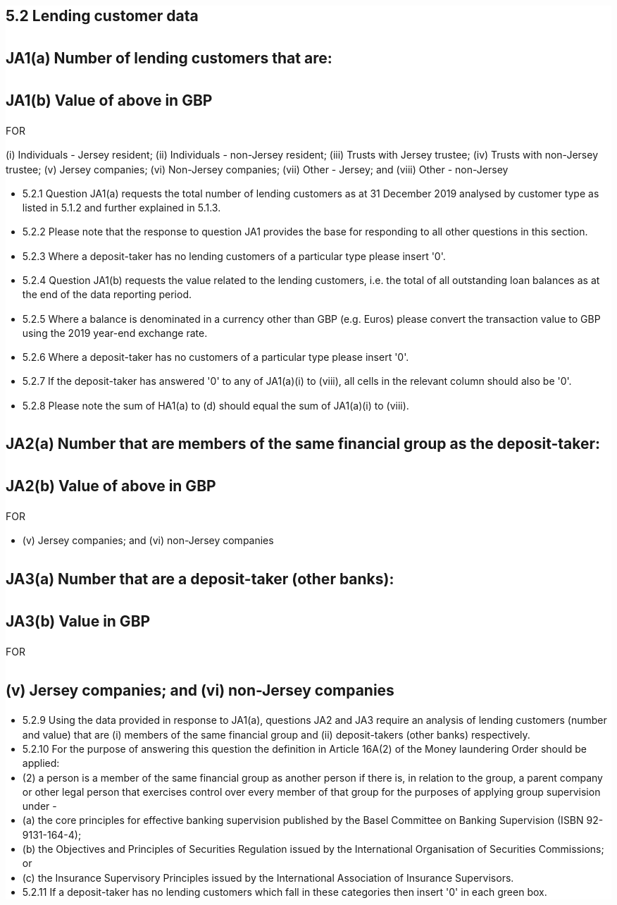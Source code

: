 ## 5.2 Lending customer data

## JA1(a)   Number of lending customers that are:

## JA1(b)   Value of above in GBP

FOR

(i) Individuals - Jersey resident; (ii) Individuals - non-Jersey resident; (iii) Trusts with Jersey trustee; (iv) Trusts with non-Jersey trustee; (v) Jersey companies; (vi) Non-Jersey companies; (vii) Other - Jersey; and (viii) Other - non-Jersey

- 5.2.1 Question JA1(a) requests the total number of lending customers as at 31 December 2019 analysed by customer type as listed in 5.1.2 and further explained in 5.1.3.
- 5.2.2 Please note that the response to question JA1 provides the base for responding to all other questions in this section.
- 5.2.3 Where a deposit-taker has no lending customers of a particular type please insert '0'.

- 5.2.4 Question JA1(b) requests the value related to the lending customers, i.e. the total of all outstanding loan balances as at the end of the data reporting period.
- 5.2.5 Where a balance is denominated in a currency other than GBP (e.g. Euros) please convert the transaction value to GBP using the 2019 year-end exchange rate.
- 5.2.6 Where a deposit-taker has no customers of a particular type please insert '0'.
- 5.2.7 If the deposit-taker has answered '0' to any of JA1(a)(i) to (viii), all cells in the relevant column should also be '0'.
- 5.2.8 Please note the sum of HA1(a) to (d) should equal the sum of JA1(a)(i) to (viii).

## JA2(a)   Number that are members of the same financial group as the deposit-taker:

## JA2(b)   Value of above in GBP

FOR

- (v) Jersey companies; and (vi) non-Jersey companies

## JA3(a)   Number that are a deposit-taker (other banks):

## JA3(b)   Value in GBP

FOR

## (v) Jersey companies; and (vi) non-Jersey companies

- 5.2.9 Using the data provided in response to JA1(a), questions JA2 and JA3 require an analysis of lending customers (number and value) that are (i) members of the same financial group and (ii) deposit-takers (other banks) respectively.
- 5.2.10 For the purpose of answering this question the definition in Article 16A(2) of the Money laundering Order should be applied:
- (2) a person is a member of the same financial group as another person if there is, in relation to the group, a parent company or other legal person that exercises control over every member of that group for the purposes of applying group supervision under -
- (a) the core principles for effective banking supervision published by the Basel Committee on Banking Supervision (ISBN 92-9131-164-4);
- (b) the Objectives and Principles of Securities Regulation issued by the International Organisation of Securities Commissions; or
- (c) the Insurance Supervisory Principles issued by the International Association of Insurance Supervisors.
- 5.2.11 If a deposit-taker has no lending customers which fall in these categories then insert '0' in each green box.
